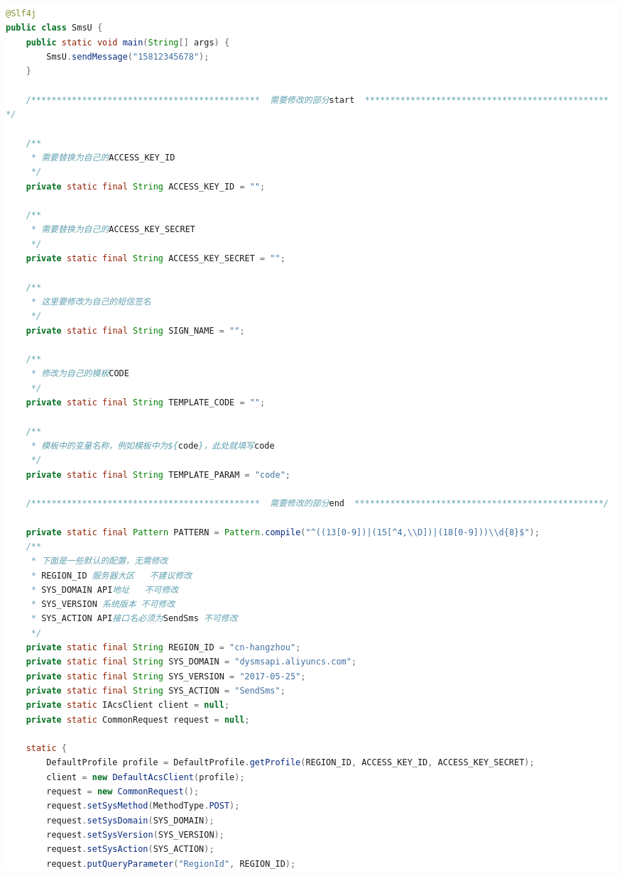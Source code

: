 ```java
@Slf4j
public class SmsU {
    public static void main(String[] args) {
        SmsU.sendMessage("15812345678");
    }

    /*********************************************  需要修改的部分start  *************************************************/

    /**
     * 需要替换为自己的ACCESS_KEY_ID
     */
    private static final String ACCESS_KEY_ID = "";

    /**
     * 需要替换为自己的ACCESS_KEY_SECRET
     */
    private static final String ACCESS_KEY_SECRET = "";

    /**
     * 这里要修改为自己的短信签名
     */
    private static final String SIGN_NAME = "";

    /**
     * 修改为自己的模板CODE
     */
    private static final String TEMPLATE_CODE = "";

    /**
     * 模板中的变量名称，例如模板中为${code}，此处就填写code
     */
    private static final String TEMPLATE_PARAM = "code";

    /*********************************************  需要修改的部分end  *************************************************/

    private static final Pattern PATTERN = Pattern.compile("^((13[0-9])|(15[^4,\\D])|(18[0-9]))\\d{8}$");
    /**
     * 下面是一些默认的配置，无需修改
     * REGION_ID 服务器大区   不建议修改
     * SYS_DOMAIN API地址   不可修改
     * SYS_VERSION 系统版本 不可修改
     * SYS_ACTION API接口名必须为SendSms 不可修改
     */
    private static final String REGION_ID = "cn-hangzhou";
    private static final String SYS_DOMAIN = "dysmsapi.aliyuncs.com";
    private static final String SYS_VERSION = "2017-05-25";
    private static final String SYS_ACTION = "SendSms";
    private static IAcsClient client = null;
    private static CommonRequest request = null;

    static {
        DefaultProfile profile = DefaultProfile.getProfile(REGION_ID, ACCESS_KEY_ID, ACCESS_KEY_SECRET);
        client = new DefaultAcsClient(profile);
        request = new CommonRequest();
        request.setSysMethod(MethodType.POST);
        request.setSysDomain(SYS_DOMAIN);
        request.setSysVersion(SYS_VERSION);
        request.setSysAction(SYS_ACTION);
        request.putQueryParameter("RegionId", REGION_ID);
```